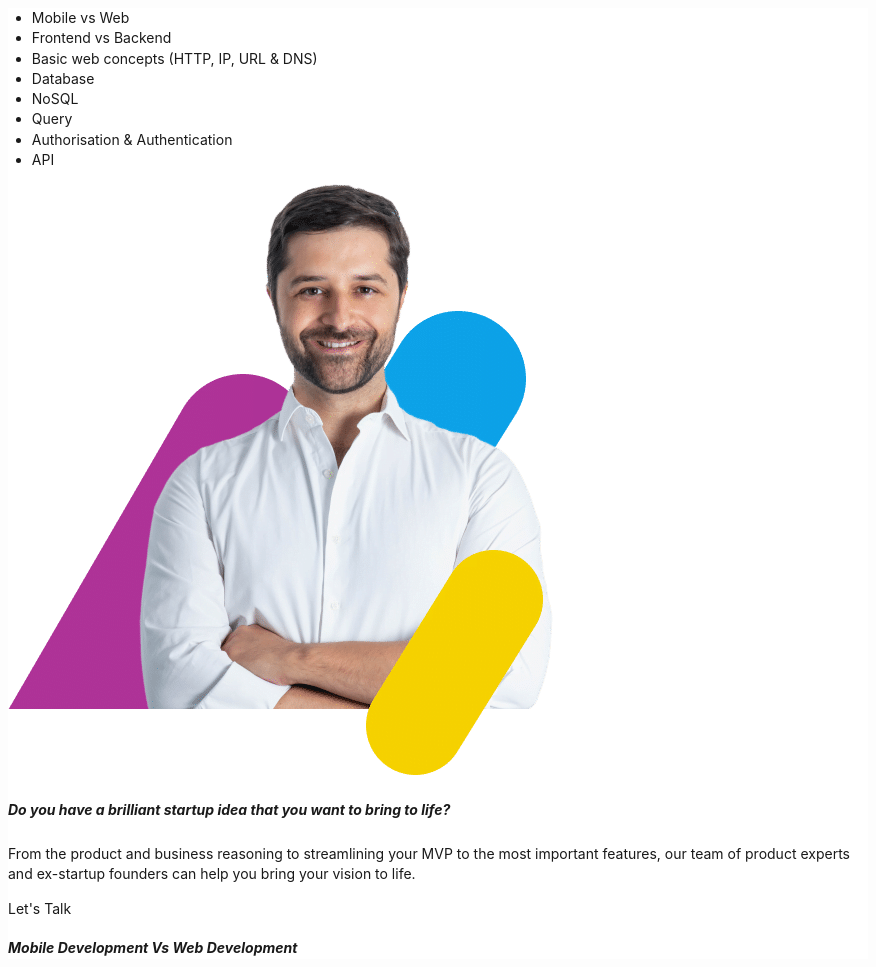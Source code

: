 - Mobile vs Web
- Frontend vs Backend
- Basic web concepts (HTTP, IP, URL & DNS)
- Database
- NoSQL
- Query
- Authorisation & Authentication
- API



![Daniel, CEO of Altar, Product and Software development company specialising in building MVPs, full custom software development projects & creating UX/UI that is both functional and beautiful](images/cta-colors-daniel-arms-crossed.png)



##### Do you have a brilliant startup idea that you want to bring to life?



From the product and business reasoning to streamlining your MVP to the most important features, our team of product experts and ex-startup founders can help you bring your vision to life.

Let's Talk

##### Mobile Development Vs Web Development
